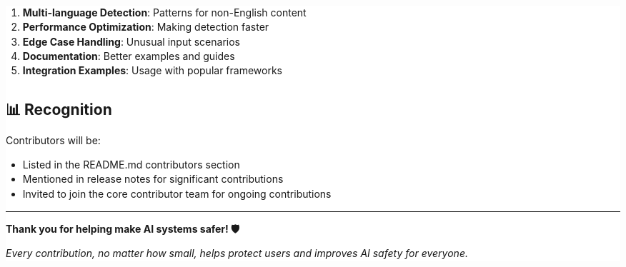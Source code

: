 1. **Multi-language Detection**: Patterns for non-English content
2. **Performance Optimization**: Making detection faster
3. **Edge Case Handling**: Unusual input scenarios
4. **Documentation**: Better examples and guides
5. **Integration Examples**: Usage with popular frameworks

## 📊 Recognition

Contributors will be:
- Listed in the README.md contributors section
- Mentioned in release notes for significant contributions
- Invited to join the core contributor team for ongoing contributions

---

**Thank you for helping make AI systems safer! 🛡️**

*Every contribution, no matter how small, helps protect users and improves AI safety for everyone.*